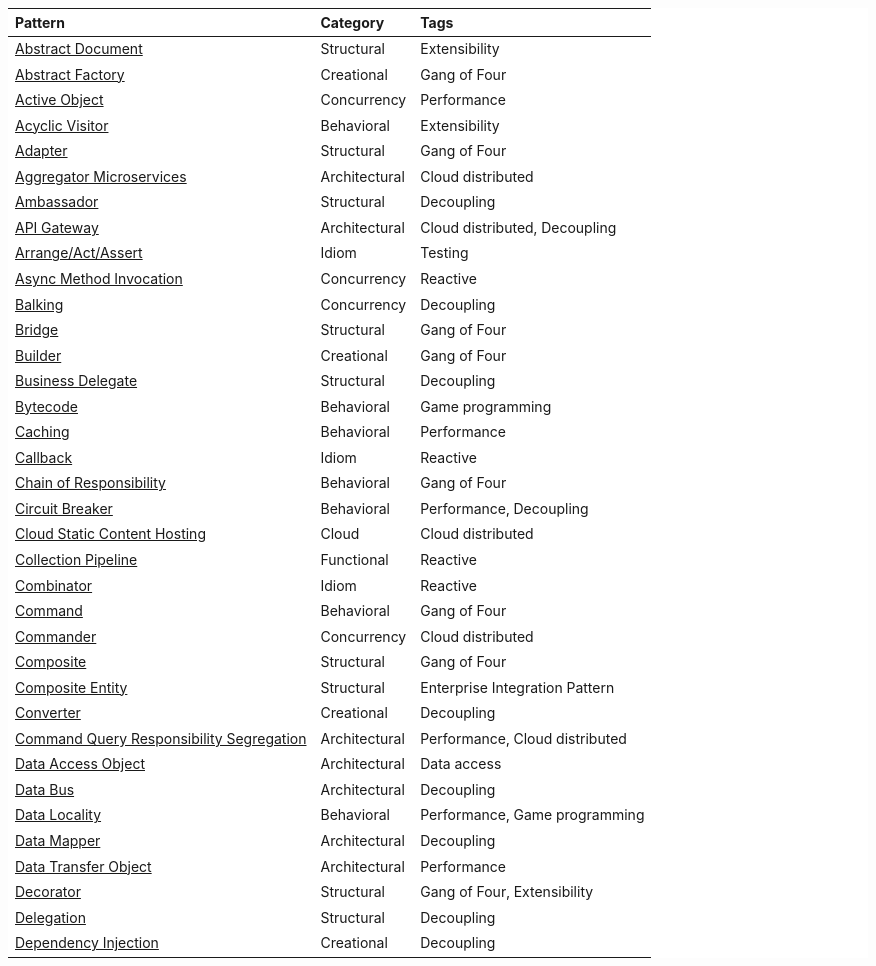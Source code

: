 | Pattern                                                                              | Category               | Tags                              |
| :---                                                                                 | :---                   | :---                              |
| [Abstract Document](abstract-document)                                               | Structural             | Extensibility                     |
| [Abstract Factory](abstract-factory)                                                 | Creational             | Gang of Four                      |
| [Active Object](active-object)                                                       | Concurrency            | Performance                       |
| [Acyclic Visitor](acyclic-visitor)                                                   | Behavioral             | Extensibility                     |
| [Adapter](adapter)                                                                   | Structural             | Gang of Four                      |
| [Aggregator Microservices](aggregator-microservices)                                 | Architectural          | Cloud distributed                 |
| [Ambassador](ambassador)                                                             | Structural             | Decoupling                        |
| [API Gateway](api-gateway)                                                           | Architectural          | Cloud distributed, Decoupling     |
| [Arrange/Act/Assert](arrange-act-assert)                                             | Idiom                  | Testing                           |
| [Async Method Invocation](async-method-invocation)                                   | Concurrency            | Reactive                          |
| [Balking](balking)                                                                   | Concurrency            | Decoupling                        |
| [Bridge](bridge)                                                                     | Structural             | Gang of Four                      |
| [Builder](builder)                                                                   | Creational             | Gang of Four                      |
| [Business Delegate](business-delegate)                                               | Structural             | Decoupling                        |
| [Bytecode](bytecode)                                                                 | Behavioral             | Game programming                  |
| [Caching](caching)                                                                   | Behavioral             | Performance                       |
| [Callback](callback)                                                                 | Idiom                  | Reactive                          |
| [Chain of Responsibility](chain-of-responsibility)                                   | Behavioral             | Gang of Four                      |
| [Circuit Breaker](circuit-breaker)                                                   | Behavioral             | Performance, Decoupling           |
| [Cloud Static Content Hosting](cloud-static-content-hosting)                         | Cloud                  | Cloud distributed                 |
| [Collection Pipeline](collection-pipeline)                                           | Functional             | Reactive                          |
| [Combinator](combinator)                                                             | Idiom                  | Reactive                          |
| [Command](command)                                                                   | Behavioral             | Gang of Four                      |
| [Commander](commander)                                                               | Concurrency            | Cloud distributed                 |
| [Composite](composite)                                                               | Structural             | Gang of Four                      |
| [Composite Entity](composite-entity)                                                 | Structural             | Enterprise Integration Pattern    |
| [Converter](converter)                                                               | Creational             | Decoupling                        |
| [Command Query Responsibility Segregation](cqrs)                                     | Architectural          | Performance, Cloud distributed    |
| [Data Access Object](dao)                                                            | Architectural          | Data access                       |
| [Data Bus](data-bus)                                                                 | Architectural          | Decoupling                        |
| [Data Locality](data-locality)                                                       | Behavioral             | Performance, Game programming     |
| [Data Mapper](data-mapper)                                                           | Architectural          | Decoupling                        |
| [Data Transfer Object](data-transfer-object)                                         | Architectural          | Performance                       |
| [Decorator](decorator)                                                               | Structural             | Gang of Four, Extensibility       |
| [Delegation](delegation)                                                             | Structural             | Decoupling                        |
| [Dependency Injection](dependency-injection)                                         | Creational             | Decoupling                        |